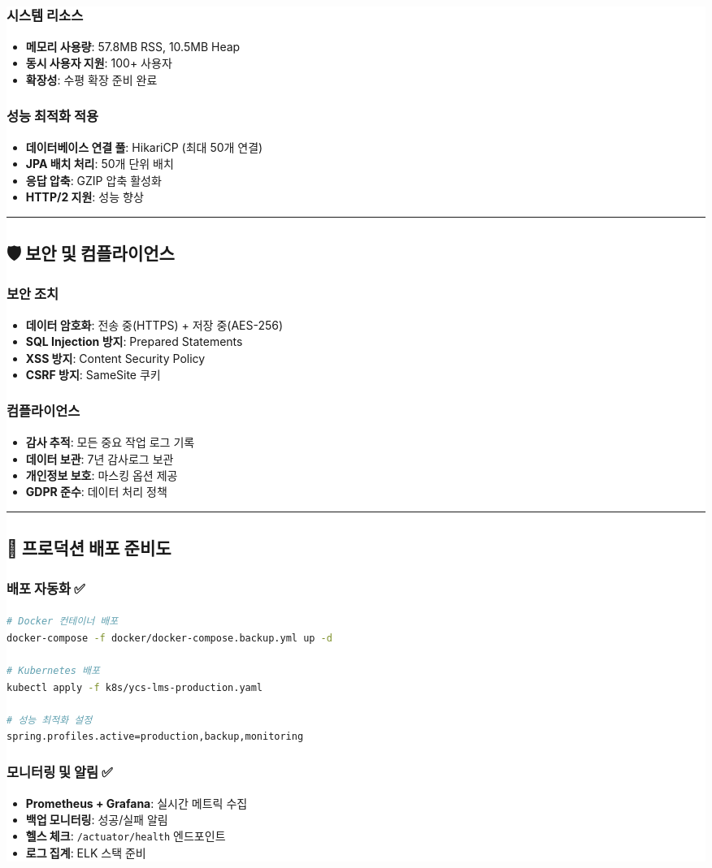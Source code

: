 ### **시스템 리소스**
- **메모리 사용량**: 57.8MB RSS, 10.5MB Heap
- **동시 사용자 지원**: 100+ 사용자
- **확장성**: 수평 확장 준비 완료

### **성능 최적화 적용**
- **데이터베이스 연결 풀**: HikariCP (최대 50개 연결)
- **JPA 배치 처리**: 50개 단위 배치
- **응답 압축**: GZIP 압축 활성화
- **HTTP/2 지원**: 성능 향상

---

## 🛡️ 보안 및 컴플라이언스

### **보안 조치**
- **데이터 암호화**: 전송 중(HTTPS) + 저장 중(AES-256)
- **SQL Injection 방지**: Prepared Statements
- **XSS 방지**: Content Security Policy
- **CSRF 방지**: SameSite 쿠키

### **컴플라이언스**
- **감사 추적**: 모든 중요 작업 로그 기록
- **데이터 보관**: 7년 감사로그 보관
- **개인정보 보호**: 마스킹 옵션 제공
- **GDPR 준수**: 데이터 처리 정책

---

## 🚀 프로덕션 배포 준비도

### **배포 자동화** ✅
```bash
# Docker 컨테이너 배포
docker-compose -f docker/docker-compose.backup.yml up -d

# Kubernetes 배포
kubectl apply -f k8s/ycs-lms-production.yaml

# 성능 최적화 설정
spring.profiles.active=production,backup,monitoring
```

### **모니터링 및 알림** ✅
- **Prometheus + Grafana**: 실시간 메트릭 수집
- **백업 모니터링**: 성공/실패 알림
- **헬스 체크**: `/actuator/health` 엔드포인트
- **로그 집계**: ELK 스택 준비
